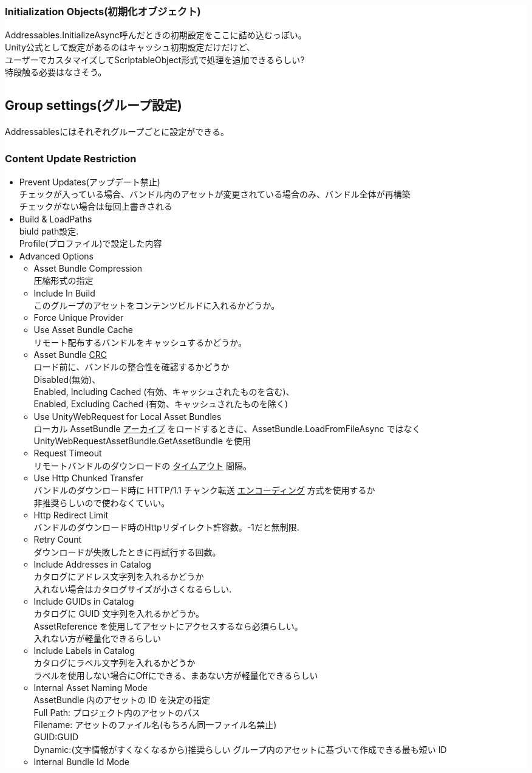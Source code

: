 ### Initialization Objects(初期化オブジェクト)

Addressables.InitializeAsync呼んだときの初期設定をここに詰め込むっぽい。  
Unity公式として設定があるのはキャッシュ初期設定だけだけど、  
ユーザーでカスタマイズしてScriptableObject形式で処理を追加できるらしい?  
特段触る必要はなさそう。

## Group settings(グループ設定)

Addressablesにはそれぞれグループごとに設定ができる。  

### Content Update Restriction

- Prevent Updates(アップデート禁止)  
	チェックが入っている場合、バンドル内のアセットが変更されている場合のみ、バンドル全体が再構築  
	チェックがない場合は毎回上書きされる
- Build & LoadPaths  
	biuld path設定.  
	Profile(プロファイル)で設定した内容
- Advanced Options
	- Asset Bundle Compression  
		圧縮形式の指定
	- Include In Build  
		このグループのアセットをコンテンツビルドに入れるかどうか。
	- Force Unique Provider
	- Use Asset Bundle Cache  
		リモート配布するバンドルをキャッシュするかどうか。
	- Asset Bundle [CRC](https://d.hatena.ne.jp/keyword/CRC)  
		ロード前に、バンドルの整合性を確認するかどうか  
		Disabled(無効)、  
		Enabled, Including Cached (有効、キャッシュされたものを含む)、  
		Enabled, Excluding Cached (有効、キャッシュされたものを除く)
	- Use UnityWebRequest for Local Asset Bundles  
		ローカル AssetBundle [アーカイブ](https://d.hatena.ne.jp/keyword/%A5%A2%A1%BC%A5%AB%A5%A4%A5%D6) をロードするときに、AssetBundle.LoadFromFileAsync ではなく  
		UnityWebRequestAssetBundle.GetAssetBundle を使用
	- Request Timeout  
		リモートバンドルのダウンロードの [タイムアウト](https://d.hatena.ne.jp/keyword/%A5%BF%A5%A4%A5%E0%A5%A2%A5%A6%A5%C8) 間隔。
	- Use Http Chunked Transfer  
		バンドルのダウンロード時に HTTP/1.1 チャンク転送 [エンコーディング](https://d.hatena.ne.jp/keyword/%A5%A8%A5%F3%A5%B3%A1%BC%A5%C7%A5%A3%A5%F3%A5%B0) 方式を使用するか  
		非推奨らしいので使わなくていい。
	- Http Redirect Limit  
		バンドルのダウンロード時のHttpリダイレクト許容数。-1だと無制限.
	- Retry Count  
		ダウンロードが失敗したときに再試行する回数。
	- Include Addresses in Catalog  
		カタログにアドレス文字列を入れるかどうか  
		入れない場合はカタログサイズが小さくなるらしい.
	- Include GUIDs in Catalog  
		カタログに GUID 文字列を入れるかどうか。  
		AssetReference を使用してアセットにアクセスするなら必須らしい。  
		入れない方が軽量化できるらしい
	- Include Labels in Catalog  
		カタログにラベル文字列を入れるかどうか  
		ラベルを使用しない場合にOffにできる、まあない方が軽量化できるらしい
	- Internal Asset Naming Mode  
		AssetBundle 内のアセットの ID を決定の指定  
		Full Path: プロジェクト内のアセットのパス  
		Filename: アセットのファイル名(もちろん同一ファイル名禁止)  
		GUID:GUID  
		Dynamic:(文字情報がすくなくなるから)推奨らしい グループ内のアセットに基づいて作成できる最も短い ID
	- Internal Bundle Id Mode  